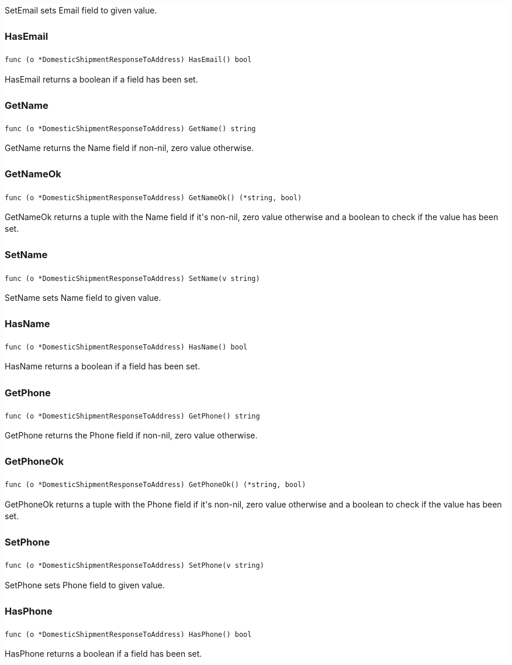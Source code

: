 SetEmail sets Email field to given value.

### HasEmail

`func (o *DomesticShipmentResponseToAddress) HasEmail() bool`

HasEmail returns a boolean if a field has been set.

### GetName

`func (o *DomesticShipmentResponseToAddress) GetName() string`

GetName returns the Name field if non-nil, zero value otherwise.

### GetNameOk

`func (o *DomesticShipmentResponseToAddress) GetNameOk() (*string, bool)`

GetNameOk returns a tuple with the Name field if it's non-nil, zero value otherwise
and a boolean to check if the value has been set.

### SetName

`func (o *DomesticShipmentResponseToAddress) SetName(v string)`

SetName sets Name field to given value.

### HasName

`func (o *DomesticShipmentResponseToAddress) HasName() bool`

HasName returns a boolean if a field has been set.

### GetPhone

`func (o *DomesticShipmentResponseToAddress) GetPhone() string`

GetPhone returns the Phone field if non-nil, zero value otherwise.

### GetPhoneOk

`func (o *DomesticShipmentResponseToAddress) GetPhoneOk() (*string, bool)`

GetPhoneOk returns a tuple with the Phone field if it's non-nil, zero value otherwise
and a boolean to check if the value has been set.

### SetPhone

`func (o *DomesticShipmentResponseToAddress) SetPhone(v string)`

SetPhone sets Phone field to given value.

### HasPhone

`func (o *DomesticShipmentResponseToAddress) HasPhone() bool`

HasPhone returns a boolean if a field has been set.
